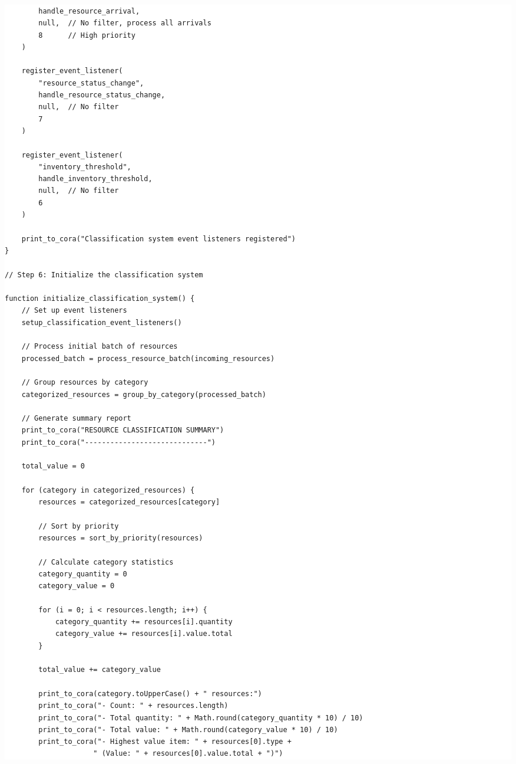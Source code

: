 ```chronovyan
        handle_resource_arrival,
        null,  // No filter, process all arrivals
        8      // High priority
    )
    
    register_event_listener(
        "resource_status_change",
        handle_resource_status_change,
        null,  // No filter
        7
    )
    
    register_event_listener(
        "inventory_threshold",
        handle_inventory_threshold,
        null,  // No filter
        6
    )
    
    print_to_cora("Classification system event listeners registered")
}

// Step 6: Initialize the classification system

function initialize_classification_system() {
    // Set up event listeners
    setup_classification_event_listeners()
    
    // Process initial batch of resources
    processed_batch = process_resource_batch(incoming_resources)
    
    // Group resources by category
    categorized_resources = group_by_category(processed_batch)
    
    // Generate summary report
    print_to_cora("RESOURCE CLASSIFICATION SUMMARY")
    print_to_cora("-----------------------------")
    
    total_value = 0
    
    for (category in categorized_resources) {
        resources = categorized_resources[category]
        
        // Sort by priority
        resources = sort_by_priority(resources)
        
        // Calculate category statistics
        category_quantity = 0
        category_value = 0
        
        for (i = 0; i < resources.length; i++) {
            category_quantity += resources[i].quantity
            category_value += resources[i].value.total
        }
        
        total_value += category_value
        
        print_to_cora(category.toUpperCase() + " resources:")
        print_to_cora("- Count: " + resources.length)
        print_to_cora("- Total quantity: " + Math.round(category_quantity * 10) / 10)
        print_to_cora("- Total value: " + Math.round(category_value * 10) / 10)
        print_to_cora("- Highest value item: " + resources[0].type + 
                     " (Value: " + resources[0].value.total + ")")
```